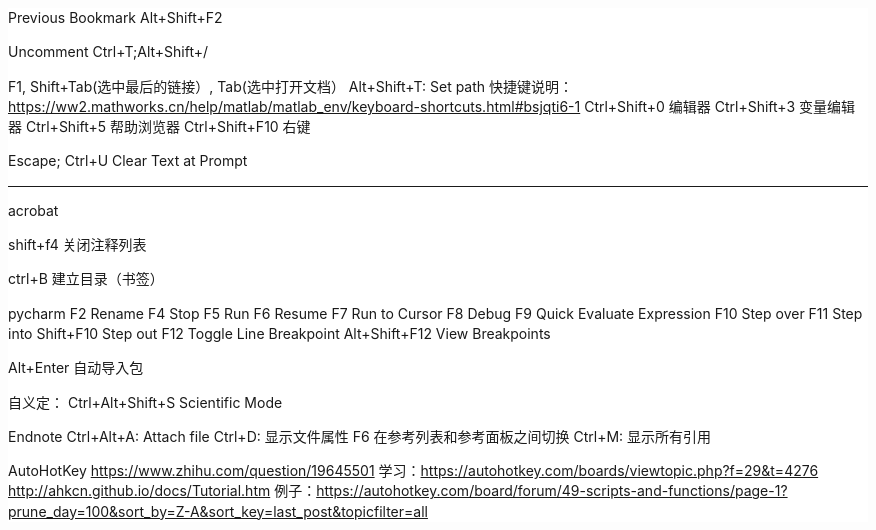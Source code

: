 Previous Bookmark                   Alt+Shift+F2

Uncomment                           Ctrl+T;Alt+Shift+/


F1, Shift+Tab(选中最后的链接）, Tab(选中打开文档）
Alt+Shift+T: Set path
快捷键说明：https://ww2.mathworks.cn/help/matlab/matlab_env/keyboard-shortcuts.html#bsjqti6-1
Ctrl+Shift+0 编辑器
Ctrl+Shift+3 变量编辑器
Ctrl+Shift+5  帮助浏览器
Ctrl+Shift+F10		右键

Escape; Ctrl+U		Clear Text at Prompt


****************************************************************************************
acrobat

shift+f4    关闭注释列表

ctrl+B		建立目录（书签）


pycharm
F2              Rename
F4              Stop
F5              Run
F6              Resume
F7              Run to Cursor
F8              Debug
F9              Quick Evaluate Expression
F10             Step over
F11             Step into
Shift+F10       Step out
F12             Toggle Line Breakpoint
Alt+Shift+F12   View Breakpoints

Alt+Enter		自动导入包

自义定：
Ctrl+Alt+Shift+S    Scientific Mode


Endnote
Ctrl+Alt+A: Attach file
Ctrl+D: 显示文件属性
F6				在参考列表和参考面板之间切换
Ctrl+M: 	显示所有引用


AutoHotKey
https://www.zhihu.com/question/19645501
学习：https://autohotkey.com/boards/viewtopic.php?f=29&t=4276
http://ahkcn.github.io/docs/Tutorial.htm
例子：https://autohotkey.com/board/forum/49-scripts-and-functions/page-1?prune_day=100&sort_by=Z-A&sort_key=last_post&topicfilter=all

